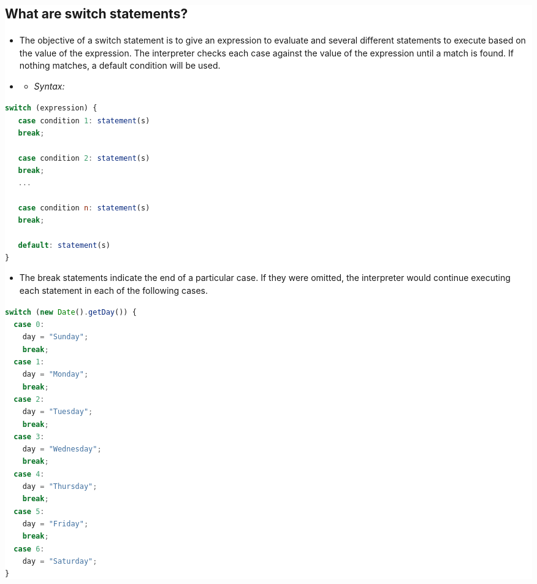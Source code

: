 ## What are switch statements?

- The objective of a switch statement is to give an expression to evaluate and several different statements to execute based on the value of the expression. The interpreter checks each case against the value of the expression until a match is found. If nothing matches, a default condition will be used.

- - _Syntax:_

```javascript
switch (expression) {
   case condition 1: statement(s)
   break;

   case condition 2: statement(s)
   break;
   ...

   case condition n: statement(s)
   break;

   default: statement(s)
}
```

- The break statements indicate the end of a particular case. If they were omitted, the interpreter would continue executing each statement in each of the following cases.

```javascript
switch (new Date().getDay()) {
  case 0:
    day = "Sunday";
    break;
  case 1:
    day = "Monday";
    break;
  case 2:
    day = "Tuesday";
    break;
  case 3:
    day = "Wednesday";
    break;
  case 4:
    day = "Thursday";
    break;
  case 5:
    day = "Friday";
    break;
  case 6:
    day = "Saturday";
}
```
